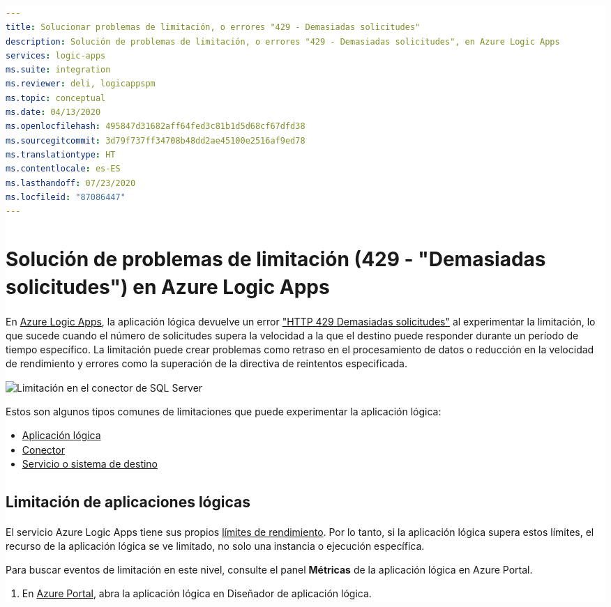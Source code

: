 ```yaml
---
title: Solucionar problemas de limitación, o errores "429 - Demasiadas solicitudes"
description: Solución de problemas de limitación, o errores "429 - Demasiadas solicitudes", en Azure Logic Apps
services: logic-apps
ms.suite: integration
ms.reviewer: deli, logicappspm
ms.topic: conceptual
ms.date: 04/13/2020
ms.openlocfilehash: 495847d31682aff64fed3c81b1d5d68cf67dfd38
ms.sourcegitcommit: 3d79f737ff34708b48dd2ae45100e2516af9ed78
ms.translationtype: HT
ms.contentlocale: es-ES
ms.lasthandoff: 07/23/2020
ms.locfileid: "87086447"
---
```

# <a name="handle-throttling-problems-429---too-many-requests-errors-in-azure-logic-apps"></a>Solución de problemas de limitación (429 - "Demasiadas solicitudes") en Azure Logic Apps

En [Azure Logic Apps](../logic-apps/logic-apps-overview.md), la aplicación lógica devuelve un error ["HTTP 429 Demasiadas solicitudes"](https://developer.mozilla.org/docs/Web/HTTP/Status/429) al experimentar la limitación, lo que sucede cuando el número de solicitudes supera la velocidad a la que el destino puede responder durante un período de tiempo específico. La limitación puede crear problemas como retraso en el procesamiento de datos o reducción en la velocidad de rendimiento y errores como la superación de la directiva de reintentos especificada.

![Limitación en el conector de SQL Server](./media/handle-throttling-problems-429-errors/example-429-too-many-requests-error.png)

Estos son algunos tipos comunes de limitaciones que puede experimentar la aplicación lógica:

* [Aplicación lógica](#logic-app-throttling)
* [Conector](#connector-throttling)
* [Servicio o sistema de destino](#destination-throttling)

<a name="logic-app-throttling"></a>

## <a name="logic-app-throttling"></a>Limitación de aplicaciones lógicas

El servicio Azure Logic Apps tiene sus propios [límites de rendimiento](../logic-apps/logic-apps-limits-and-config.md#throughput-limits). Por lo tanto, si la aplicación lógica supera estos límites, el recurso de la aplicación lógica se ve limitado, no solo una instancia o ejecución específica.

Para buscar eventos de limitación en este nivel, consulte el panel **Métricas** de la aplicación lógica en Azure Portal.

1. En [Azure Portal](https://portal.azure.com), abra la aplicación lógica en Diseñador de aplicación lógica.
